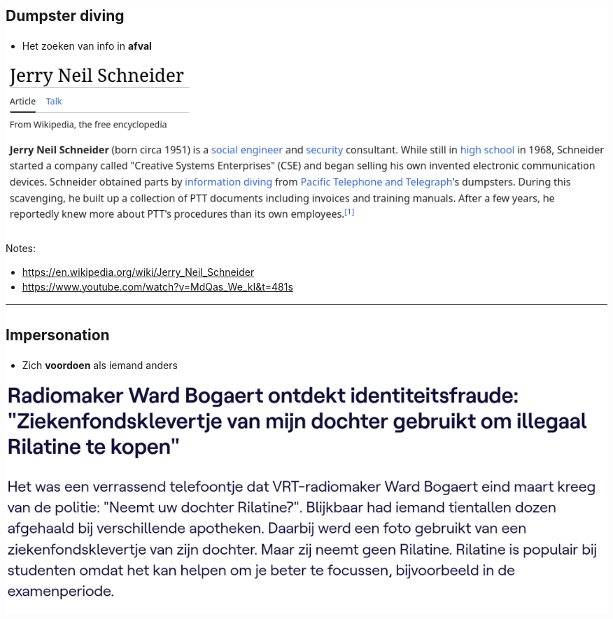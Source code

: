 
## Dumpster diving

-   Het zoeken van info in **afval**

![](./img/h3/dumpster-diving-1.png)

<iframe width="560" height="315" src="https://www.youtube.com/embed/MdQas_We_kI?si=PRigLoYq87dfECSM&amp;start=550" title="YouTube video player" frameborder="0" allow="accelerometer; autoplay; clipboard-write; encrypted-media; gyroscope; picture-in-picture; web-share" referrerpolicy="strict-origin-when-cross-origin" allowfullscreen></iframe>

Notes:

-   https://en.wikipedia.org/wiki/Jerry_Neil_Schneider
-   https://www.youtube.com/watch?v=MdQas_We_kI&t=481s

---

## Impersonation

-   Zich **voordoen** als iemand anders

![](./img/h3/impersonation-1.png)
